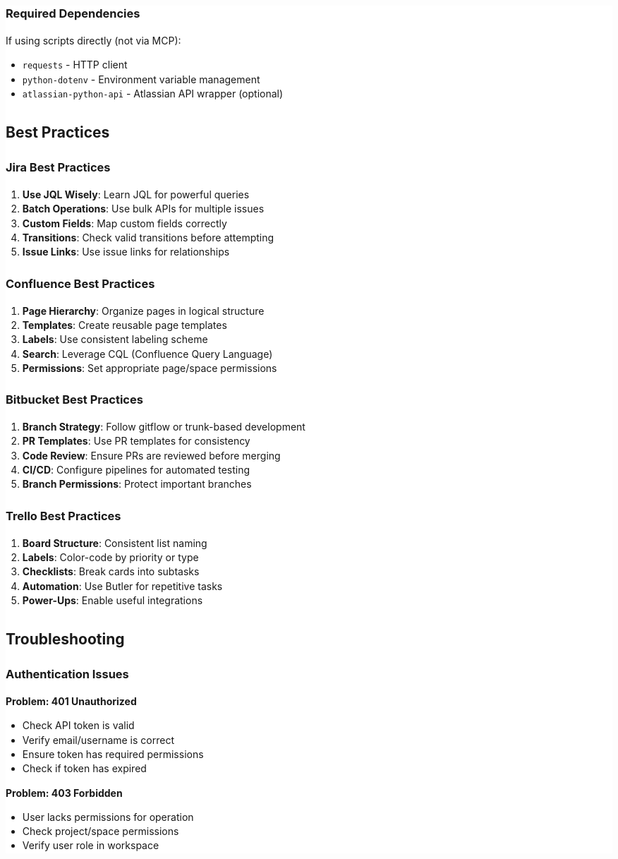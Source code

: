 ### Required Dependencies
If using scripts directly (not via MCP):
- `requests` - HTTP client
- `python-dotenv` - Environment variable management
- `atlassian-python-api` - Atlassian API wrapper (optional)

## Best Practices

### Jira Best Practices
1. **Use JQL Wisely**: Learn JQL for powerful queries
2. **Batch Operations**: Use bulk APIs for multiple issues
3. **Custom Fields**: Map custom fields correctly
4. **Transitions**: Check valid transitions before attempting
5. **Issue Links**: Use issue links for relationships

### Confluence Best Practices
1. **Page Hierarchy**: Organize pages in logical structure
2. **Templates**: Create reusable page templates
3. **Labels**: Use consistent labeling scheme
4. **Search**: Leverage CQL (Confluence Query Language)
5. **Permissions**: Set appropriate page/space permissions

### Bitbucket Best Practices
1. **Branch Strategy**: Follow gitflow or trunk-based development
2. **PR Templates**: Use PR templates for consistency
3. **Code Review**: Ensure PRs are reviewed before merging
4. **CI/CD**: Configure pipelines for automated testing
5. **Branch Permissions**: Protect important branches

### Trello Best Practices
1. **Board Structure**: Consistent list naming
2. **Labels**: Color-code by priority or type
3. **Checklists**: Break cards into subtasks
4. **Automation**: Use Butler for repetitive tasks
5. **Power-Ups**: Enable useful integrations

## Troubleshooting

### Authentication Issues

**Problem: 401 Unauthorized**
- Check API token is valid
- Verify email/username is correct
- Ensure token has required permissions
- Check if token has expired

**Problem: 403 Forbidden**
- User lacks permissions for operation
- Check project/space permissions
- Verify user role in workspace
